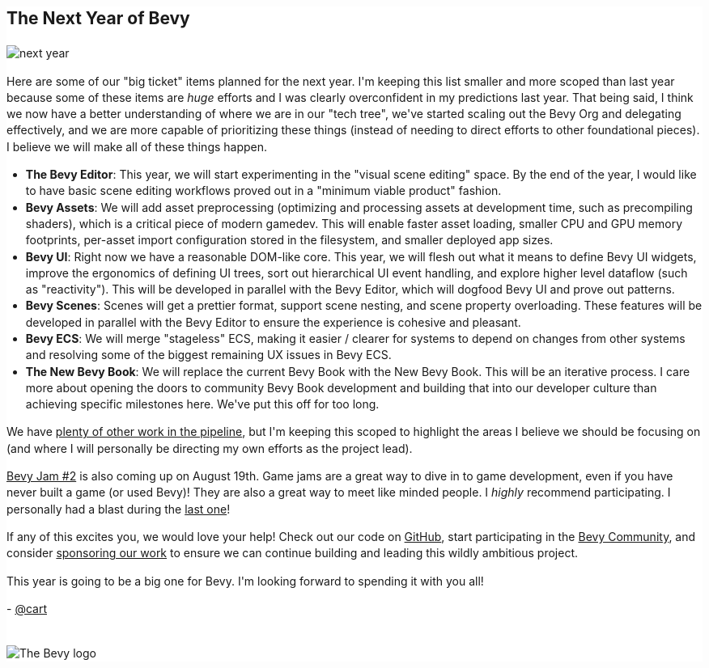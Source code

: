 ## The Next Year of Bevy

![next year](next_year.svg)

Here are some of our "big ticket" items planned for the next year. I'm keeping this list smaller and more scoped than last year because some of these items are _huge_ efforts and I was clearly overconfident in my predictions last year. That being said, I think we now have a better understanding of where we are in our "tech tree", we've started scaling out the Bevy Org and delegating effectively, and we are more capable of prioritizing these things (instead of needing to direct efforts to other foundational pieces). I believe we will make all of these things happen.

* **The Bevy Editor**: This year, we will start experimenting in the "visual scene editing" space. By the end of the year, I would like to have basic scene editing workflows proved out in a "minimum viable product" fashion.
* **Bevy Assets**: We will add asset preprocessing (optimizing and processing assets at development time, such as precompiling shaders), which is a critical piece of modern gamedev. This will enable faster asset loading, smaller CPU and GPU memory footprints, per-asset import configuration stored in the filesystem, and smaller deployed app sizes.
* **Bevy UI**: Right now we have a reasonable DOM-like core. This year, we will flesh out what it means to define Bevy UI widgets, improve the ergonomics of defining UI trees, sort out hierarchical UI event handling, and explore higher level dataflow (such as "reactivity"). This will be developed in parallel with the Bevy Editor, which will dogfood Bevy UI and prove out patterns.
* **Bevy Scenes**: Scenes will get a prettier format, support scene nesting, and scene property overloading. These features will be developed in parallel with the Bevy Editor to ensure the experience is cohesive and pleasant.
* **Bevy ECS**: We will merge "stageless" ECS, making it easier / clearer for systems to depend on changes from other systems and resolving some of the biggest remaining UX issues in Bevy ECS.
* **The New Bevy Book**: We will replace the current Bevy Book with the New Bevy Book. This will be an iterative process. I care more about opening the doors to community Bevy Book development and building that into our developer culture than achieving specific milestones here. We've put this off for too long.

We have [plenty of other work in the pipeline](https://github.com/bevyengine/bevy/pulls), but I'm keeping this scoped to highlight the areas I believe we should be focusing on (and where I will personally be directing my own efforts as the project lead).

[Bevy Jam #2](https://itch.io/jam/bevy-jam-2) is also coming up on August 19th. Game jams are a great way to dive in to game development, even if you have never built a game (or used Bevy)! They are also a great way to meet like minded people. I _highly_ recommend participating. I personally had a blast during the [last one](https://itch.io/jam/bevy-jam-1)!

If any of this excites you, we would love your help! Check out our code on [GitHub](https://github.com/bevyengine/bevy), start participating in the [Bevy Community](/community/), and consider [sponsoring our work](/news/bevy-0-8/#support-bevy) to ensure we can continue building and leading this wildly ambitious project.

This year is going to be a big one for Bevy. I'm looking forward to spending it with you all!

\- [@cart](https://github.com/cart/)

<img src="/assets/bevy_logo_dark.svg" alt="The Bevy logo" style="height: 4.0rem; margin-top: 1.5rem" />
